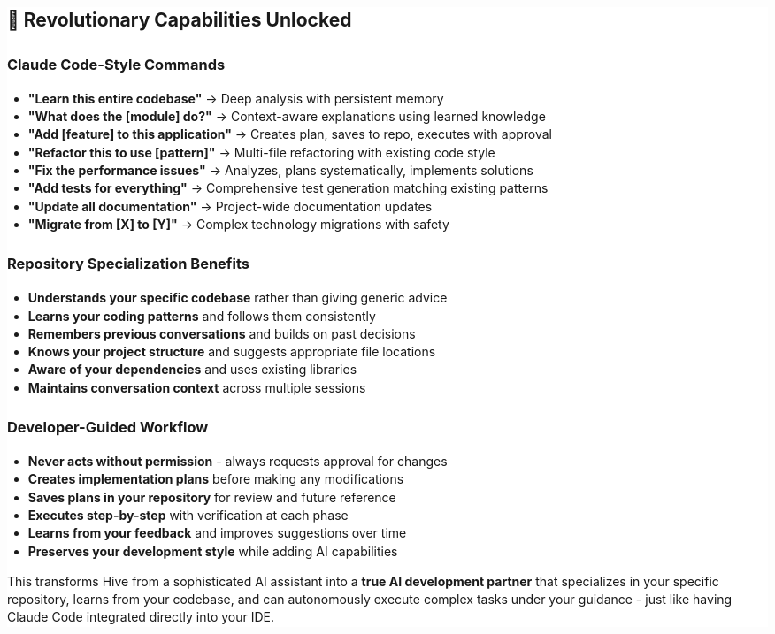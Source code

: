 ## 🎉 Revolutionary Capabilities Unlocked

### Claude Code-Style Commands
- **"Learn this entire codebase"** → Deep analysis with persistent memory
- **"What does the [module] do?"** → Context-aware explanations using learned knowledge
- **"Add [feature] to this application"** → Creates plan, saves to repo, executes with approval
- **"Refactor this to use [pattern]"** → Multi-file refactoring with existing code style
- **"Fix the performance issues"** → Analyzes, plans systematically, implements solutions
- **"Add tests for everything"** → Comprehensive test generation matching existing patterns
- **"Update all documentation"** → Project-wide documentation updates
- **"Migrate from [X] to [Y]"** → Complex technology migrations with safety

### Repository Specialization Benefits
- **Understands your specific codebase** rather than giving generic advice
- **Learns your coding patterns** and follows them consistently  
- **Remembers previous conversations** and builds on past decisions
- **Knows your project structure** and suggests appropriate file locations
- **Aware of your dependencies** and uses existing libraries
- **Maintains conversation context** across multiple sessions

### Developer-Guided Workflow
- **Never acts without permission** - always requests approval for changes
- **Creates implementation plans** before making any modifications
- **Saves plans in your repository** for review and future reference
- **Executes step-by-step** with verification at each phase
- **Learns from your feedback** and improves suggestions over time
- **Preserves your development style** while adding AI capabilities

This transforms Hive from a sophisticated AI assistant into a **true AI development partner** that specializes in your specific repository, learns from your codebase, and can autonomously execute complex tasks under your guidance - just like having Claude Code integrated directly into your IDE.